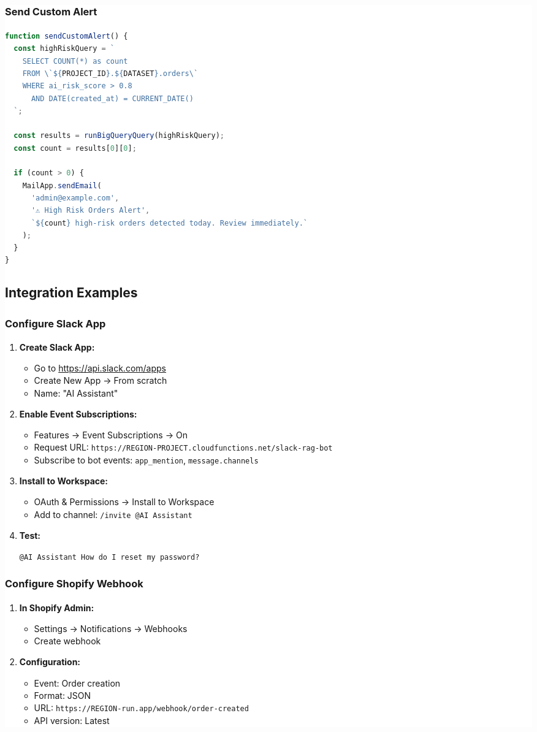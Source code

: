 ### Send Custom Alert
```javascript
function sendCustomAlert() {
  const highRiskQuery = `
    SELECT COUNT(*) as count
    FROM \`${PROJECT_ID}.${DATASET}.orders\`
    WHERE ai_risk_score > 0.8
      AND DATE(created_at) = CURRENT_DATE()
  `;

  const results = runBigQueryQuery(highRiskQuery);
  const count = results[0][0];

  if (count > 0) {
    MailApp.sendEmail(
      'admin@example.com',
      '⚠️ High Risk Orders Alert',
      `${count} high-risk orders detected today. Review immediately.`
    );
  }
}
```

## Integration Examples

### Configure Slack App

1. **Create Slack App:**
   - Go to https://api.slack.com/apps
   - Create New App → From scratch
   - Name: "AI Assistant"

2. **Enable Event Subscriptions:**
   - Features → Event Subscriptions → On
   - Request URL: `https://REGION-PROJECT.cloudfunctions.net/slack-rag-bot`
   - Subscribe to bot events: `app_mention`, `message.channels`

3. **Install to Workspace:**
   - OAuth & Permissions → Install to Workspace
   - Add to channel: `/invite @AI Assistant`

4. **Test:**
   ```
   @AI Assistant How do I reset my password?
   ```

### Configure Shopify Webhook

1. **In Shopify Admin:**
   - Settings → Notifications → Webhooks
   - Create webhook

2. **Configuration:**
   - Event: Order creation
   - Format: JSON
   - URL: `https://REGION-run.app/webhook/order-created`
   - API version: Latest

